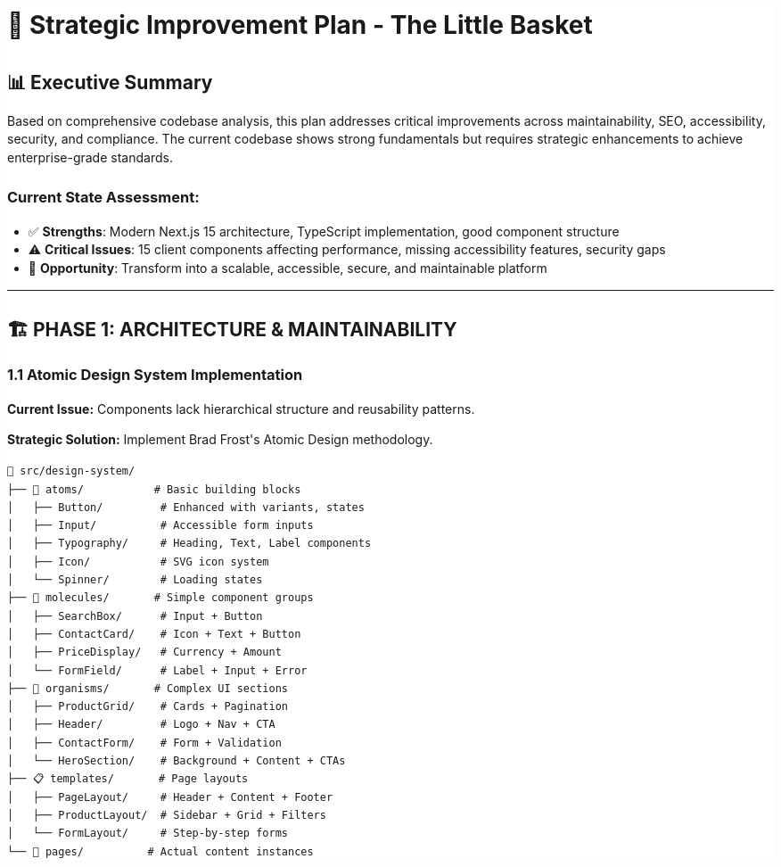 # 🎯 Strategic Improvement Plan - The Little Basket

## 📊 **Executive Summary**

Based on comprehensive codebase analysis, this plan addresses critical improvements across maintainability, SEO, accessibility, security, and compliance. The current codebase shows strong fundamentals but requires strategic enhancements to achieve enterprise-grade standards.

### **Current State Assessment:**

- ✅ **Strengths**: Modern Next.js 15 architecture, TypeScript implementation, good component structure
- ⚠️ **Critical Issues**: 15 client components affecting performance, missing accessibility features, security gaps
- 🎯 **Opportunity**: Transform into a scalable, accessible, secure, and maintainable platform

---

## 🏗️ **PHASE 1: ARCHITECTURE & MAINTAINABILITY**

### **1.1 Atomic Design System Implementation**

**Current Issue:** Components lack hierarchical structure and reusability patterns.

**Strategic Solution:** Implement Brad Frost's Atomic Design methodology.

```
📁 src/design-system/
├── 🔬 atoms/           # Basic building blocks
│   ├── Button/         # Enhanced with variants, states
│   ├── Input/          # Accessible form inputs
│   ├── Typography/     # Heading, Text, Label components
│   ├── Icon/           # SVG icon system
│   └── Spinner/        # Loading states
├── 🧪 molecules/       # Simple component groups
│   ├── SearchBox/      # Input + Button
│   ├── ContactCard/    # Icon + Text + Button
│   ├── PriceDisplay/   # Currency + Amount
│   └── FormField/      # Label + Input + Error
├── 🦠 organisms/       # Complex UI sections
│   ├── ProductGrid/    # Cards + Pagination
│   ├── Header/         # Logo + Nav + CTA
│   ├── ContactForm/    # Form + Validation
│   └── HeroSection/    # Background + Content + CTAs
├── 📋 templates/       # Page layouts
│   ├── PageLayout/     # Header + Content + Footer
│   ├── ProductLayout/  # Sidebar + Grid + Filters
│   └── FormLayout/     # Step-by-step forms
└── 📄 pages/          # Actual content instances
```
